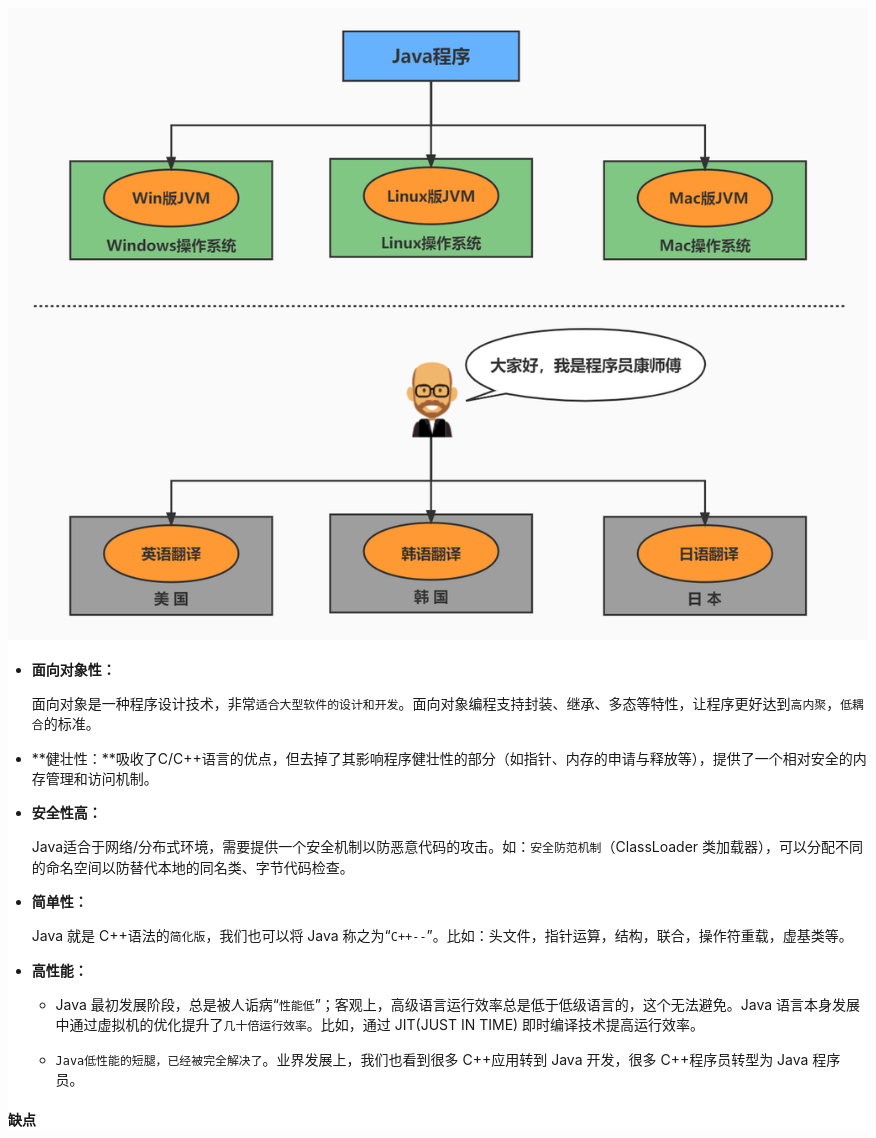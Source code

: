   ![image-20230416213047666](./assets/image-20230416213047666.png)

* **面向对象性：**

  面向对象是一种程序设计技术，非常`适合大型软件的设计和开发`。面向对象编程支持封装、继承、多态等特性，让程序更好达到`高内聚`，`低耦合`的标准。

* **健壮性：**吸收了C/C++语言的优点，但去掉了其影响程序健壮性的部分（如指针、内存的申请与释放等），提供了一个相对安全的内存管理和访问机制。

* **安全性高：**

  Java适合于网络/分布式环境，需要提供一个安全机制以防恶意代码的攻击。如：`安全防范机制`（ClassLoader 类加载器），可以分配不同的命名空间以防替代本地的同名类、字节代码检查。

* **简单性：**

  Java 就是 C++语法的`简化版`，我们也可以将 Java 称之为“`C++--`”。比如：头文件，指针运算，结构，联合，操作符重载，虚基类等。

* **高性能：**

  - Java 最初发展阶段，总是被人诟病“`性能低`”；客观上，高级语言运行效率总是低于低级语言的，这个无法避免。Java 语言本身发展中通过虚拟机的优化提升了`几十倍运行效率`。比如，通过 JIT(JUST IN TIME) 即时编译技术提高运行效率。

  - `Java低性能的短腿，已经被完全解决了`。业界发展上，我们也看到很多 C++应用转到 Java 开发，很多 C++程序员转型为 Java 程序员。

#### 缺点
